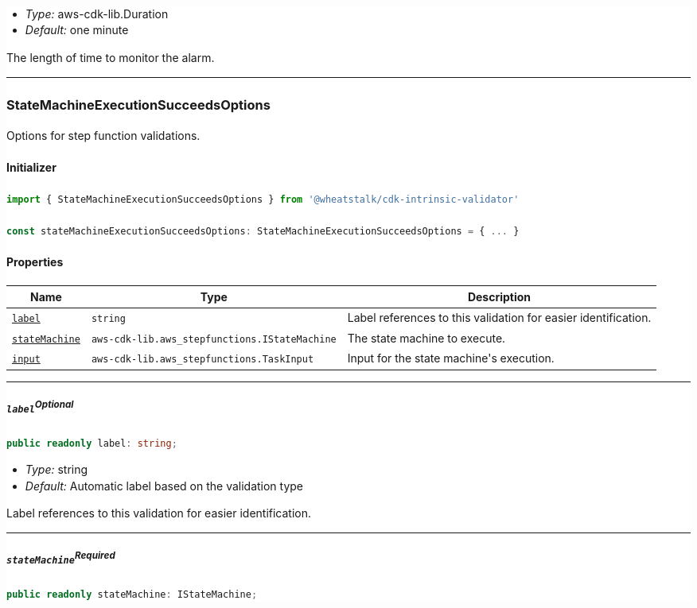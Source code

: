 - *Type:* aws-cdk-lib.Duration
- *Default:* one minute

The length of time to monitor the alarm.

---

### StateMachineExecutionSucceedsOptions <a name="StateMachineExecutionSucceedsOptions" id="@wheatstalk/cdk-intrinsic-validator.StateMachineExecutionSucceedsOptions"></a>

Options for step function validations.

#### Initializer <a name="Initializer" id="@wheatstalk/cdk-intrinsic-validator.StateMachineExecutionSucceedsOptions.Initializer"></a>

```typescript
import { StateMachineExecutionSucceedsOptions } from '@wheatstalk/cdk-intrinsic-validator'

const stateMachineExecutionSucceedsOptions: StateMachineExecutionSucceedsOptions = { ... }
```

#### Properties <a name="Properties" id="Properties"></a>

| **Name** | **Type** | **Description** |
| --- | --- | --- |
| <code><a href="#@wheatstalk/cdk-intrinsic-validator.StateMachineExecutionSucceedsOptions.property.label">label</a></code> | <code>string</code> | Label references to this validation for easier identification. |
| <code><a href="#@wheatstalk/cdk-intrinsic-validator.StateMachineExecutionSucceedsOptions.property.stateMachine">stateMachine</a></code> | <code>aws-cdk-lib.aws_stepfunctions.IStateMachine</code> | The state machine to execute. |
| <code><a href="#@wheatstalk/cdk-intrinsic-validator.StateMachineExecutionSucceedsOptions.property.input">input</a></code> | <code>aws-cdk-lib.aws_stepfunctions.TaskInput</code> | Input for the state machine's execution. |

---

##### `label`<sup>Optional</sup> <a name="label" id="@wheatstalk/cdk-intrinsic-validator.StateMachineExecutionSucceedsOptions.property.label"></a>

```typescript
public readonly label: string;
```

- *Type:* string
- *Default:* Automatic label based on the validation type

Label references to this validation for easier identification.

---

##### `stateMachine`<sup>Required</sup> <a name="stateMachine" id="@wheatstalk/cdk-intrinsic-validator.StateMachineExecutionSucceedsOptions.property.stateMachine"></a>

```typescript
public readonly stateMachine: IStateMachine;
```
